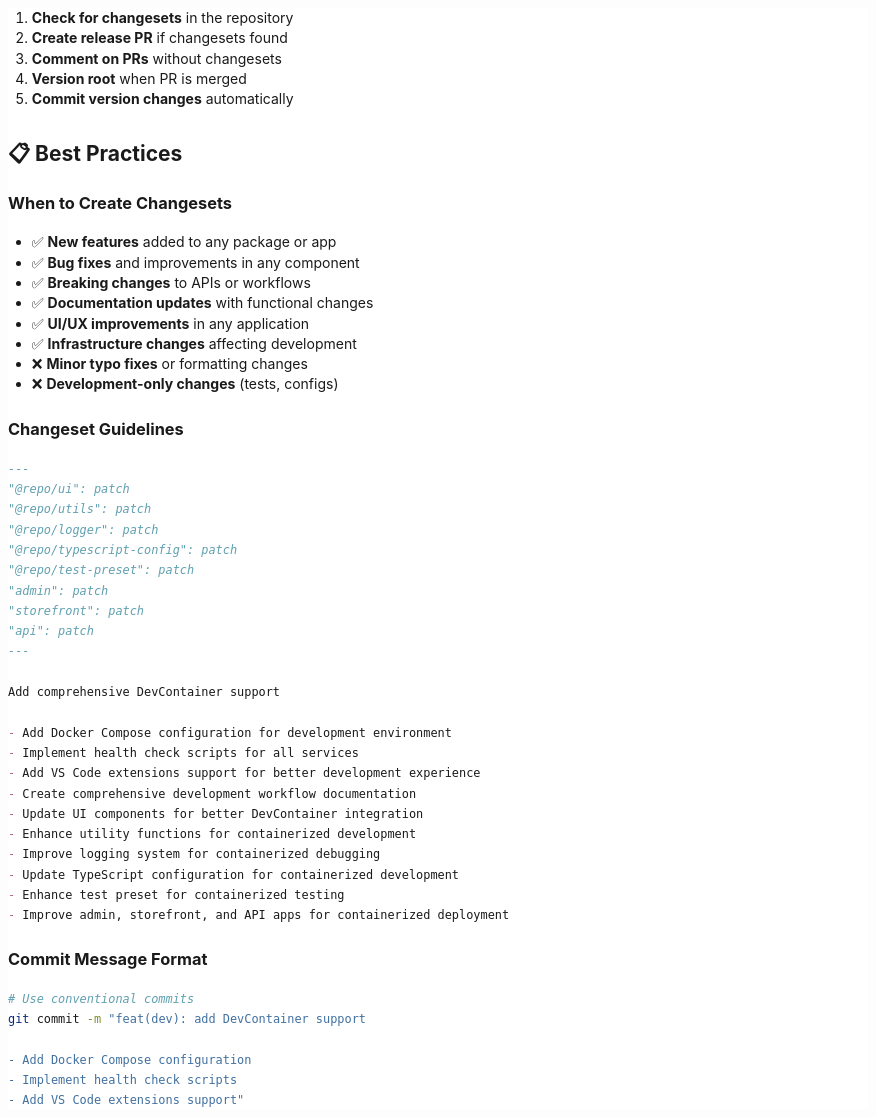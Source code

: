 1. **Check for changesets** in the repository
2. **Create release PR** if changesets found
3. **Comment on PRs** without changesets
4. **Version root** when PR is merged
5. **Commit version changes** automatically

## 📋 Best Practices

### **When to Create Changesets**

- ✅ **New features** added to any package or app
- ✅ **Bug fixes** and improvements in any component
- ✅ **Breaking changes** to APIs or workflows
- ✅ **Documentation updates** with functional changes
- ✅ **UI/UX improvements** in any application
- ✅ **Infrastructure changes** affecting development
- ❌ **Minor typo fixes** or formatting changes
- ❌ **Development-only changes** (tests, configs)

### **Changeset Guidelines**

```markdown
---
"@repo/ui": patch
"@repo/utils": patch
"@repo/logger": patch
"@repo/typescript-config": patch
"@repo/test-preset": patch
"admin": patch
"storefront": patch
"api": patch
---

Add comprehensive DevContainer support

- Add Docker Compose configuration for development environment
- Implement health check scripts for all services
- Add VS Code extensions support for better development experience
- Create comprehensive development workflow documentation
- Update UI components for better DevContainer integration
- Enhance utility functions for containerized development
- Improve logging system for containerized debugging
- Update TypeScript configuration for containerized development
- Enhance test preset for containerized testing
- Improve admin, storefront, and API apps for containerized deployment
```

### **Commit Message Format**

```bash
# Use conventional commits
git commit -m "feat(dev): add DevContainer support

- Add Docker Compose configuration
- Implement health check scripts
- Add VS Code extensions support"
```

